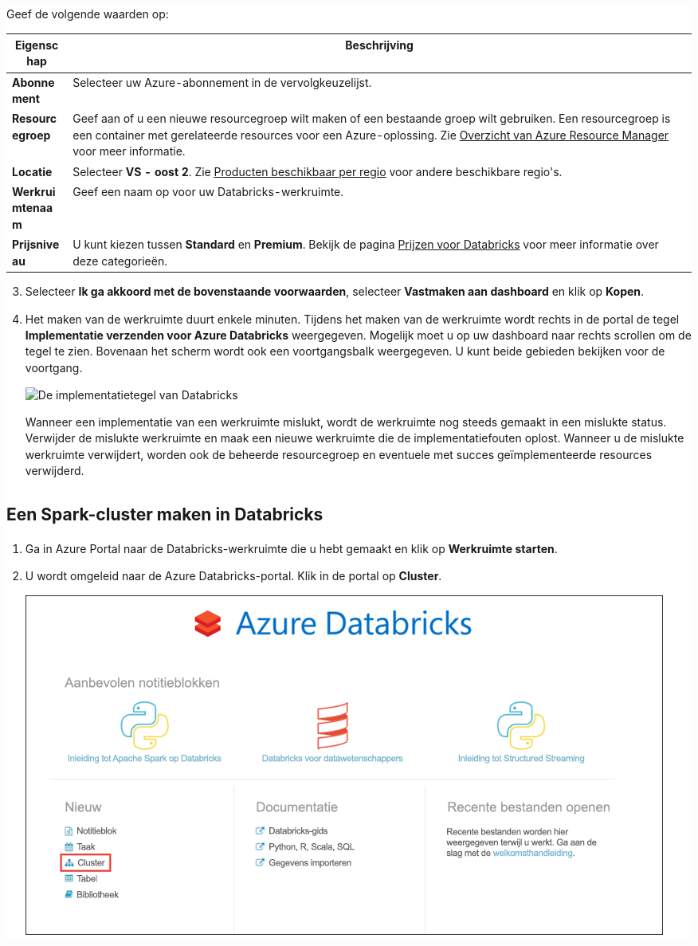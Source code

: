    Geef de volgende waarden op:

   |Eigenschap  |Beschrijving  |
   |---------|---------|
   |**Abonnement**     | Selecteer uw Azure-abonnement in de vervolgkeuzelijst.        |
   |**Resourcegroep**     | Geef aan of u een nieuwe resourcegroep wilt maken of een bestaande groep wilt gebruiken. Een resourcegroep is een container met gerelateerde resources voor een Azure-oplossing. Zie [Overzicht van Azure Resource Manager](../azure-resource-manager/management/overview.md) voor meer informatie. |
   |**Locatie**     | Selecteer **VS - oost 2**. Zie [Producten beschikbaar per regio](https://azure.microsoft.com/regions/services/) voor andere beschikbare regio's.        |
   |**Werkruimtenaam**     | Geef een naam op voor uw Databricks-werkruimte.        |
   |**Prijsniveau**     |  U kunt kiezen tussen **Standard** en **Premium**. Bekijk de pagina [Prijzen voor Databricks](https://azure.microsoft.com/pricing/details/databricks/) voor meer informatie over deze categorieën.       |

3. Selecteer **Ik ga akkoord met de bovenstaande voorwaarden**, selecteer **Vastmaken aan dashboard** en klik op **Kopen**.

4. Het maken van de werkruimte duurt enkele minuten. Tijdens het maken van de werkruimte wordt rechts in de portal de tegel **Implementatie verzenden voor Azure Databricks** weergegeven. Mogelijk moet u op uw dashboard naar rechts scrollen om de tegel te zien. Bovenaan het scherm wordt ook een voortgangsbalk weergegeven. U kunt beide gebieden bekijken voor de voortgang.

   ![De implementatietegel van Databricks](./media/quickstart-create-databricks-workspace-resource-manager-template/databricks-deployment-tile.png "De implementatietegel van Databricks")

   Wanneer een implementatie van een werkruimte mislukt, wordt de werkruimte nog steeds gemaakt in een mislukte status. Verwijder de mislukte werkruimte en maak een nieuwe werkruimte die de implementatiefouten oplost. Wanneer u de mislukte werkruimte verwijdert, worden ook de beheerde resourcegroep en eventuele met succes geïmplementeerde resources verwijderd.

## <a name="create-a-spark-cluster-in-databricks"></a>Een Spark-cluster maken in Databricks

1. Ga in Azure Portal naar de Databricks-werkruimte die u hebt gemaakt en klik op **Werkruimte starten**.

2. U wordt omgeleid naar de Azure Databricks-portal. Klik in de portal op **Cluster**.

   ![Databricks op Azure](./media/quickstart-create-databricks-workspace-resource-manager-template/databricks-on-azure.png "Databricks op Azure")
